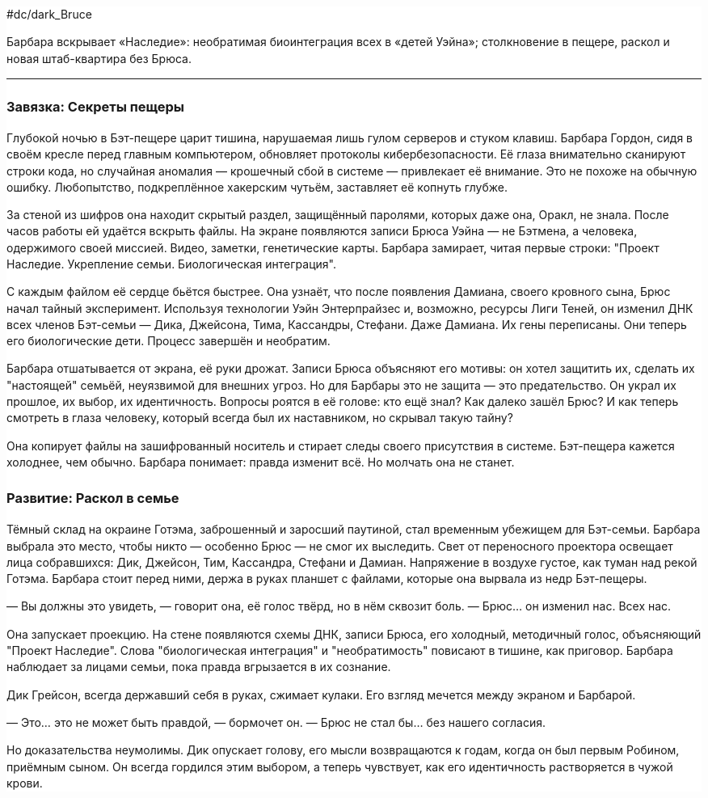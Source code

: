 #dc/dark_Bruce 

Барбара вскрывает «Наследие»: необратимая биоинтеграция всех в «детей Уэйна»; столкновение в пещере, раскол и новая штаб-квартира без Брюса.

---
### **Завязка: Секреты пещеры**

Глубокой ночью в Бэт-пещере царит тишина, нарушаемая лишь гулом серверов и стуком клавиш. Барбара Гордон, сидя в своём кресле перед главным компьютером, обновляет протоколы кибербезопасности. Её глаза внимательно сканируют строки кода, но случайная аномалия — крошечный сбой в системе — привлекает её внимание. Это не похоже на обычную ошибку. Любопытство, подкреплённое хакерским чутьём, заставляет её копнуть глубже.

За стеной из шифров она находит скрытый раздел, защищённый паролями, которых даже она, Оракл, не знала. После часов работы ей удаётся вскрыть файлы. На экране появляются записи Брюса Уэйна — не Бэтмена, а человека, одержимого своей миссией. Видео, заметки, генетические карты. Барбара замирает, читая первые строки: "Проект Наследие. Укрепление семьи. Биологическая интеграция".

С каждым файлом её сердце бьётся быстрее. Она узнаёт, что после появления Дамиана, своего кровного сына, Брюс начал тайный эксперимент. Используя технологии Уэйн Энтерпрайзес и, возможно, ресурсы Лиги Теней, он изменил ДНК всех членов Бэт-семьи — Дика, Джейсона, Тима, Кассандры, Стефани. Даже Дамиана. Их гены переписаны. Они теперь его биологические дети. Процесс завершён и необратим.

Барбара отшатывается от экрана, её руки дрожат. Записи Брюса объясняют его мотивы: он хотел защитить их, сделать их "настоящей" семьёй, неуязвимой для внешних угроз. Но для Барбары это не защита — это предательство. Он украл их прошлое, их выбор, их идентичность. Вопросы роятся в её голове: кто ещё знал? Как далеко зашёл Брюс? И как теперь смотреть в глаза человеку, который всегда был их наставником, но скрывал такую тайну?

Она копирует файлы на зашифрованный носитель и стирает следы своего присутствия в системе. Бэт-пещера кажется холоднее, чем обычно. Барбара понимает: правда изменит всё. Но молчать она не станет.


### **Развитие: Раскол в семье**

Тёмный склад на окраине Готэма, заброшенный и заросший паутиной, стал временным убежищем для Бэт-семьи. Барбара выбрала это место, чтобы никто — особенно Брюс — не смог их выследить. Свет от переносного проектора освещает лица собравшихся: Дик, Джейсон, Тим, Кассандра, Стефани и Дамиан. Напряжение в воздухе густое, как туман над рекой Готэма. Барбара стоит перед ними, держа в руках планшет с файлами, которые она вырвала из недр Бэт-пещеры.

— Вы должны это увидеть, — говорит она, её голос твёрд, но в нём сквозит боль. — Брюс… он изменил нас. Всех нас.

Она запускает проекцию. На стене появляются схемы ДНК, записи Брюса, его холодный, методичный голос, объясняющий "Проект Наследие". Слова "биологическая интеграция" и "необратимость" повисают в тишине, как приговор. Барбара наблюдает за лицами семьи, пока правда вгрызается в их сознание.

Дик Грейсон, всегда державший себя в руках, сжимает кулаки. Его взгляд мечется между экраном и Барбарой.

— Это… это не может быть правдой, — бормочет он. — Брюс не стал бы… без нашего согласия.

Но доказательства неумолимы. Дик опускает голову, его мысли возвращаются к годам, когда он был первым Робином, приёмным сыном. Он всегда гордился этим выбором, а теперь чувствует, как его идентичность растворяется в чужой крови.
